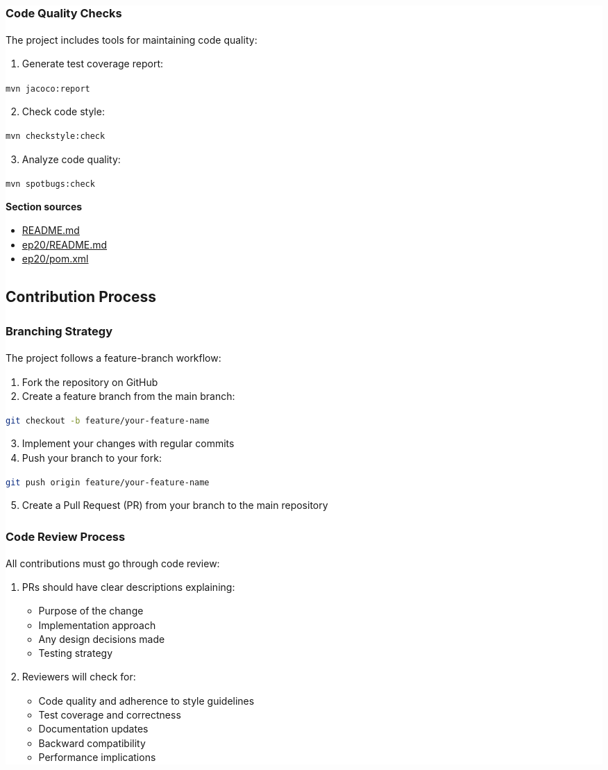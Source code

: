 ### Code Quality Checks
The project includes tools for maintaining code quality:

1. Generate test coverage report:
```bash
mvn jacoco:report
```

2. Check code style:
```bash
mvn checkstyle:check
```

3. Analyze code quality:
```bash
mvn spotbugs:check
```

**Section sources**
- [README.md](file://README.md#L200-L250)
- [ep20/README.md](file://ep20/README.md#L250-L294)
- [ep20/pom.xml](file://ep20/pom.xml)

## Contribution Process

### Branching Strategy
The project follows a feature-branch workflow:

1. Fork the repository on GitHub
2. Create a feature branch from the main branch:
```bash
git checkout -b feature/your-feature-name
```
3. Implement your changes with regular commits
4. Push your branch to your fork:
```bash
git push origin feature/your-feature-name
```
5. Create a Pull Request (PR) from your branch to the main repository

### Code Review Process
All contributions must go through code review:

1. PRs should have clear descriptions explaining:
   - Purpose of the change
   - Implementation approach
   - Any design decisions made
   - Testing strategy

2. Reviewers will check for:
   - Code quality and adherence to style guidelines
   - Test coverage and correctness
   - Documentation updates
   - Backward compatibility
   - Performance implications
